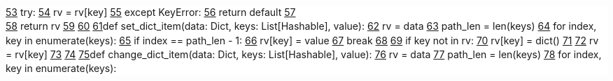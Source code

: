 </span><span id="L-53"><a href="#L-53"><span class="linenos"> 53</span></a>        <span class="k">try</span><span class="p">:</span>
</span><span id="L-54"><a href="#L-54"><span class="linenos"> 54</span></a>            <span class="n">rv</span> <span class="o">=</span> <span class="n">rv</span><span class="p">[</span><span class="n">key</span><span class="p">]</span>
</span><span id="L-55"><a href="#L-55"><span class="linenos"> 55</span></a>        <span class="k">except</span> <span class="ne">KeyError</span><span class="p">:</span>
</span><span id="L-56"><a href="#L-56"><span class="linenos"> 56</span></a>            <span class="k">return</span> <span class="n">default</span>
</span><span id="L-57"><a href="#L-57"><span class="linenos"> 57</span></a>    
</span><span id="L-58"><a href="#L-58"><span class="linenos"> 58</span></a>    <span class="k">return</span> <span class="n">rv</span>
</span><span id="L-59"><a href="#L-59"><span class="linenos"> 59</span></a>
</span><span id="L-60"><a href="#L-60"><span class="linenos"> 60</span></a>
</span><span id="L-61"><a href="#L-61"><span class="linenos"> 61</span></a><span class="k">def</span> <span class="nf">set_dict_item</span><span class="p">(</span><span class="n">data</span><span class="p">:</span> <span class="n">Dict</span><span class="p">,</span> <span class="n">keys</span><span class="p">:</span> <span class="n">List</span><span class="p">[</span><span class="n">Hashable</span><span class="p">],</span> <span class="n">value</span><span class="p">):</span>
</span><span id="L-62"><a href="#L-62"><span class="linenos"> 62</span></a>    <span class="n">rv</span> <span class="o">=</span> <span class="n">data</span>
</span><span id="L-63"><a href="#L-63"><span class="linenos"> 63</span></a>    <span class="n">path_len</span> <span class="o">=</span> <span class="nb">len</span><span class="p">(</span><span class="n">keys</span><span class="p">)</span>
</span><span id="L-64"><a href="#L-64"><span class="linenos"> 64</span></a>    <span class="k">for</span> <span class="n">index</span><span class="p">,</span> <span class="n">key</span> <span class="ow">in</span> <span class="nb">enumerate</span><span class="p">(</span><span class="n">keys</span><span class="p">):</span>
</span><span id="L-65"><a href="#L-65"><span class="linenos"> 65</span></a>        <span class="k">if</span> <span class="n">index</span> <span class="o">==</span> <span class="n">path_len</span> <span class="o">-</span> <span class="mi">1</span><span class="p">:</span>
</span><span id="L-66"><a href="#L-66"><span class="linenos"> 66</span></a>            <span class="n">rv</span><span class="p">[</span><span class="n">key</span><span class="p">]</span> <span class="o">=</span> <span class="n">value</span>
</span><span id="L-67"><a href="#L-67"><span class="linenos"> 67</span></a>            <span class="k">break</span>
</span><span id="L-68"><a href="#L-68"><span class="linenos"> 68</span></a>
</span><span id="L-69"><a href="#L-69"><span class="linenos"> 69</span></a>        <span class="k">if</span> <span class="n">key</span> <span class="ow">not</span> <span class="ow">in</span> <span class="n">rv</span><span class="p">:</span>
</span><span id="L-70"><a href="#L-70"><span class="linenos"> 70</span></a>            <span class="n">rv</span><span class="p">[</span><span class="n">key</span><span class="p">]</span> <span class="o">=</span> <span class="nb">dict</span><span class="p">()</span>
</span><span id="L-71"><a href="#L-71"><span class="linenos"> 71</span></a>
</span><span id="L-72"><a href="#L-72"><span class="linenos"> 72</span></a>        <span class="n">rv</span> <span class="o">=</span> <span class="n">rv</span><span class="p">[</span><span class="n">key</span><span class="p">]</span>
</span><span id="L-73"><a href="#L-73"><span class="linenos"> 73</span></a>
</span><span id="L-74"><a href="#L-74"><span class="linenos"> 74</span></a>
</span><span id="L-75"><a href="#L-75"><span class="linenos"> 75</span></a><span class="k">def</span> <span class="nf">change_dict_item</span><span class="p">(</span><span class="n">data</span><span class="p">:</span> <span class="n">Dict</span><span class="p">,</span> <span class="n">keys</span><span class="p">:</span> <span class="n">List</span><span class="p">[</span><span class="n">Hashable</span><span class="p">],</span> <span class="n">value</span><span class="p">):</span>
</span><span id="L-76"><a href="#L-76"><span class="linenos"> 76</span></a>    <span class="n">rv</span> <span class="o">=</span> <span class="n">data</span>
</span><span id="L-77"><a href="#L-77"><span class="linenos"> 77</span></a>    <span class="n">path_len</span> <span class="o">=</span> <span class="nb">len</span><span class="p">(</span><span class="n">keys</span><span class="p">)</span>
</span><span id="L-78"><a href="#L-78"><span class="linenos"> 78</span></a>    <span class="k">for</span> <span class="n">index</span><span class="p">,</span> <span class="n">key</span> <span class="ow">in</span> <span class="nb">enumerate</span><span class="p">(</span><span class="n">keys</span><span class="p">):</span>